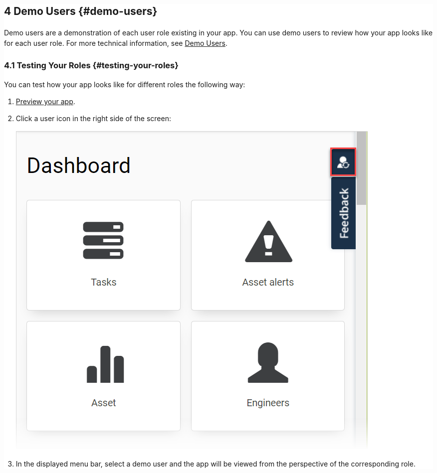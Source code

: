 ## 4 Demo Users {#demo-users}

Demo users are a demonstration of each user role existing in your app. You can use demo users to review how your app looks like for each user role. For more technical information, see [Demo Users](/refguide/demo-users). 

### 4.1 Testing Your Roles {#testing-your-roles}

You can test how your app looks like for different roles the following way:

1. [Preview your app](publishing-app).

2. Click a user icon in the right side of the screen:

    ![](attachments/settings-security/user-icon.png)

4. In the displayed menu bar, select a demo user and the app will be viewed from the perspective of the corresponding role.
